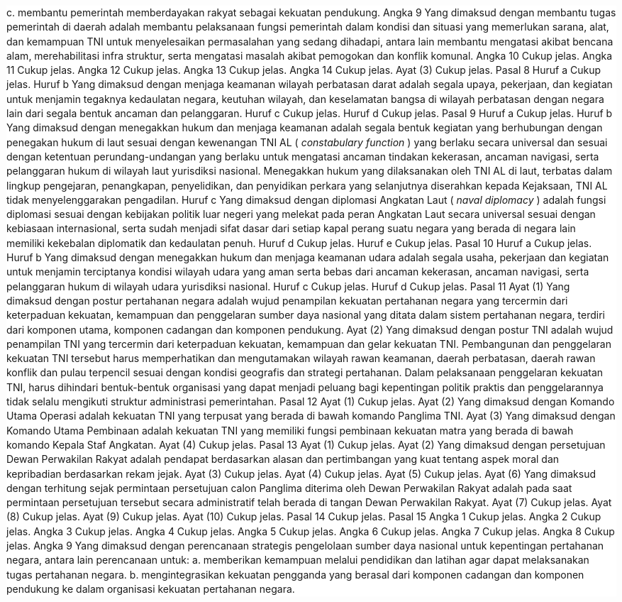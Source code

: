 c. membantu pemerintah memberdayakan rakyat sebagai kekuatan pendukung. Angka 9 Yang dimaksud dengan membantu tugas pemerintah di daerah adalah membantu pelaksanaan fungsi pemerintah dalam kondisi dan situasi yang memerlukan sarana, alat, dan kemampuan TNI untuk menyelesaikan permasalahan yang sedang dihadapi, antara lain membantu mengatasi akibat bencana alam, merehabilitasi infra struktur, serta mengatasi masalah akibat pemogokan dan konflik komunal. Angka 10 Cukup jelas. Angka 11 Cukup jelas. Angka 12 Cukup jelas. Angka 13 Cukup jelas. Angka 14 Cukup jelas. Ayat (3) Cukup jelas.
Pasal 8
Huruf a Cukup jelas. Huruf b Yang dimaksud dengan menjaga keamanan wilayah perbatasan darat adalah segala upaya, pekerjaan, dan kegiatan untuk menjamin tegaknya kedaulatan negara, keutuhan wilayah, dan keselamatan bangsa di wilayah perbatasan dengan negara lain dari segala bentuk ancaman dan pelanggaran. Huruf c Cukup jelas. Huruf d Cukup jelas.
Pasal 9
Huruf a Cukup jelas. Huruf b Yang dimaksud dengan menegakkan hukum dan menjaga keamanan adalah segala bentuk kegiatan yang berhubungan dengan penegakan hukum di laut sesuai dengan kewenangan TNI AL ( _constabulary_ _function_ ) yang berlaku secara universal dan sesuai dengan ketentuan perundang-undangan yang berlaku untuk mengatasi ancaman tindakan kekerasan, ancaman navigasi, serta pelanggaran hukum di wilayah laut yurisdiksi nasional. Menegakkan hukum yang dilaksanakan oleh TNI AL di laut, terbatas dalam lingkup pengejaran, penangkapan, penyelidikan, dan penyidikan perkara yang selanjutnya diserahkan kepada Kejaksaan, TNI AL tidak menyelenggarakan pengadilan. Huruf c Yang dimaksud dengan diplomasi Angkatan Laut ( _naval diplomacy_ ) adalah fungsi diplomasi sesuai dengan kebijakan politik luar negeri yang melekat pada peran Angkatan Laut secara universal sesuai dengan kebiasaan internasional, serta sudah menjadi sifat dasar dari setiap kapal perang suatu negara yang berada di negara lain memiliki kekebalan diplomatik dan kedaulatan penuh. Huruf d Cukup jelas. Huruf e Cukup jelas.
Pasal 10
Huruf a Cukup jelas. Huruf b Yang dimaksud dengan menegakkan hukum dan menjaga keamanan udara adalah segala usaha, pekerjaan dan kegiatan untuk menjamin terciptanya kondisi wilayah udara yang aman serta bebas dari ancaman kekerasan, ancaman navigasi, serta pelanggaran hukum di wilayah udara yurisdiksi nasional. Huruf c Cukup jelas. Huruf d Cukup jelas.
Pasal 11
Ayat (1) Yang dimaksud dengan postur pertahanan negara adalah wujud penampilan kekuatan pertahanan negara yang tercermin dari keterpaduan kekuatan, kemampuan dan penggelaran sumber daya nasional yang ditata dalam sistem pertahanan negara, terdiri dari komponen utama, komponen cadangan dan komponen pendukung. Ayat (2) Yang dimaksud dengan postur TNI adalah wujud penampilan TNI yang tercermin dari keterpaduan kekuatan, kemampuan dan gelar kekuatan TNI. Pembangunan dan penggelaran kekuatan TNI tersebut harus memperhatikan dan mengutamakan wilayah rawan keamanan, daerah perbatasan, daerah rawan konflik dan pulau terpencil sesuai dengan kondisi geografis dan strategi pertahanan. Dalam pelaksanaan penggelaran kekuatan TNI, harus dihindari bentuk-bentuk organisasi yang dapat menjadi peluang bagi kepentingan politik praktis dan penggelarannya tidak selalu mengikuti struktur administrasi pemerintahan.
Pasal 12
Ayat (1) Cukup jelas. Ayat (2) Yang dimaksud dengan Komando Utama Operasi adalah kekuatan TNI yang terpusat yang berada di bawah komando Panglima TNI. Ayat (3) Yang dimaksud dengan Komando Utama Pembinaan adalah kekuatan TNI yang memiliki fungsi pembinaan kekuatan matra yang berada di bawah komando Kepala Staf Angkatan. Ayat (4) Cukup jelas.
Pasal 13
Ayat (1) Cukup jelas. Ayat (2) Yang dimaksud dengan persetujuan Dewan Perwakilan Rakyat adalah pendapat berdasarkan alasan dan pertimbangan yang kuat tentang aspek moral dan kepribadian berdasarkan rekam jejak. Ayat (3) Cukup jelas. Ayat (4) Cukup jelas. Ayat (5) Cukup jelas. Ayat (6) Yang dimaksud dengan terhitung sejak permintaan persetujuan calon Panglima diterima oleh Dewan Perwakilan Rakyat adalah pada saat permintaan persetujuan tersebut secara administratif telah berada di tangan Dewan Perwakilan Rakyat. Ayat (7) Cukup jelas. Ayat (8) Cukup jelas. Ayat (9) Cukup jelas. Ayat (10) Cukup jelas.
Pasal 14
Cukup jelas.
Pasal 15
Angka 1 Cukup jelas. Angka 2 Cukup jelas. Angka 3 Cukup jelas. Angka 4 Cukup jelas. Angka 5 Cukup jelas. Angka 6 Cukup jelas. Angka 7 Cukup jelas. Angka 8 Cukup jelas. Angka 9 Yang dimaksud dengan perencanaan strategis pengelolaan sumber daya nasional untuk kepentingan pertahanan negara, antara lain perencanaan untuk:
a. memberikan kemampuan melalui pendidikan dan latihan agar dapat melaksanakan tugas pertahanan negara.
b. mengintegrasikan kekuatan pengganda yang berasal dari komponen cadangan dan komponen pendukung ke dalam organisasi kekuatan pertahanan negara.
